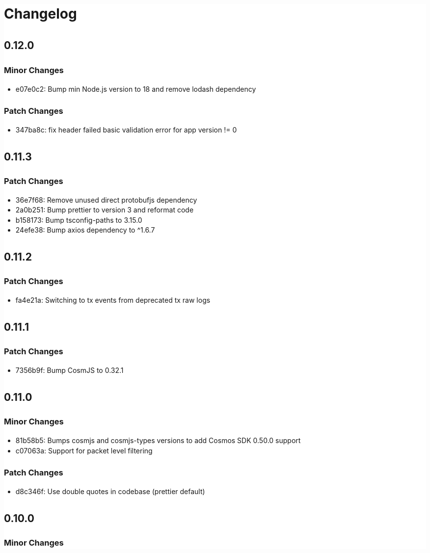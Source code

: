 # Changelog

## 0.12.0

### Minor Changes

- e07e0c2: Bump min Node.js version to 18 and remove lodash dependency

### Patch Changes

- 347ba8c: fix header failed basic validation error for app version != 0

## 0.11.3

### Patch Changes

- 36e7f68: Remove unused direct protobufjs dependency
- 2a0b251: Bump prettier to version 3 and reformat code
- b158173: Bump tsconfig-paths to 3.15.0
- 24efe38: Bump axios dependency to ^1.6.7

## 0.11.2

### Patch Changes

- fa4e21a: Switching to tx events from deprecated tx raw logs

## 0.11.1

### Patch Changes

- 7356b9f: Bump CosmJS to 0.32.1

## 0.11.0

### Minor Changes

- 81b58b5: Bumps cosmjs and cosmjs-types versions to add Cosmos SDK 0.50.0 support
- c07063a: Support for packet level filtering

### Patch Changes

- d8c346f: Use double quotes in codebase (prettier default)

## 0.10.0

### Minor Changes
